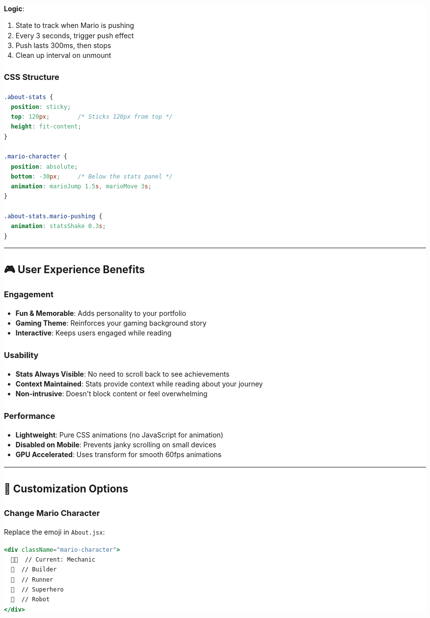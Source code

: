 **Logic**:
1. State to track when Mario is pushing
2. Every 3 seconds, trigger push effect
3. Push lasts 300ms, then stops
4. Clean up interval on unmount

### CSS Structure

```css
.about-stats {
  position: sticky;
  top: 120px;        /* Sticks 120px from top */
  height: fit-content;
}

.mario-character {
  position: absolute;
  bottom: -30px;     /* Below the stats panel */
  animation: marioJump 1.5s, marioMove 3s;
}

.about-stats.mario-pushing {
  animation: statsShake 0.3s;
}
```

---

## 🎮 User Experience Benefits

### Engagement
- **Fun & Memorable**: Adds personality to your portfolio
- **Gaming Theme**: Reinforces your gaming background story
- **Interactive**: Keeps users engaged while reading

### Usability
- **Stats Always Visible**: No need to scroll back to see achievements
- **Context Maintained**: Stats provide context while reading about your journey
- **Non-intrusive**: Doesn't block content or feel overwhelming

### Performance
- **Lightweight**: Pure CSS animations (no JavaScript for animation)
- **Disabled on Mobile**: Prevents janky scrolling on small devices
- **GPU Accelerated**: Uses transform for smooth 60fps animations

---

## 🔧 Customization Options

### Change Mario Character
Replace the emoji in `About.jsx`:
```jsx
<div className="mario-character">
  🧑‍🔧  // Current: Mechanic
  👷  // Builder
  🏃  // Runner
  🦸  // Superhero
  🤖  // Robot
</div>
```
